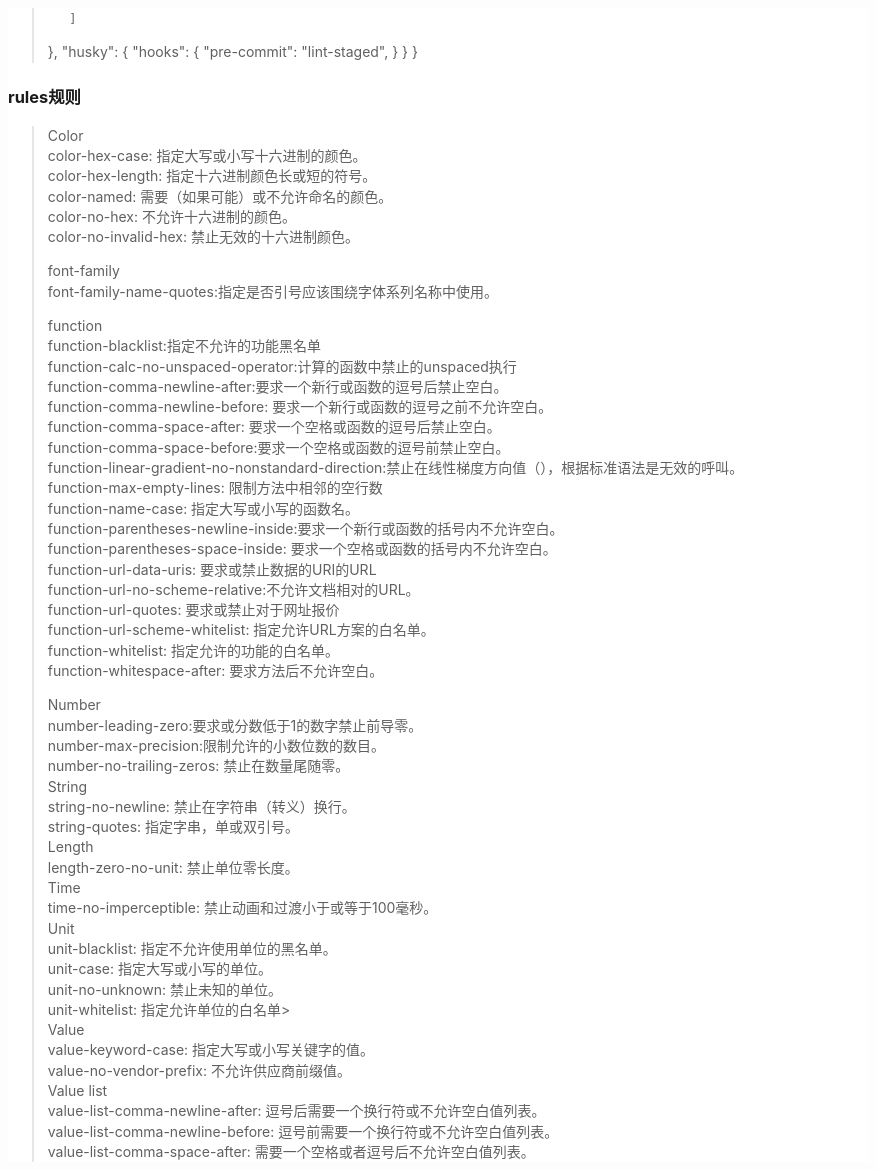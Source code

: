 >        ]
>    },
>    "husky": {
>        "hooks": {
>            "pre-commit": "lint-staged",
>        }
>    }
>  }
> ```

   
### rules规则
> Color       
> color-hex-case: 指定大写或小写十六进制的颜色。     
> color-hex-length: 指定十六进制颜色长或短的符号。     
> color-named: 需要（如果可能）或不允许命名的颜色。     
> color-no-hex: 不允许十六进制的颜色。     
> color-no-invalid-hex: 禁止无效的十六进制颜色。     
>      
> font-family     
> font-family-name-quotes:指定是否引号应该围绕字体系列名称中使用。     
>      
> function     
> function-blacklist:指定不允许的功能黑名单     
> function-calc-no-unspaced-operator:计算的函数中禁止的unspaced执行     
> function-comma-newline-after:要求一个新行或函数的逗号后禁止空白。     
> function-comma-newline-before: 要求一个新行或函数的逗号之前不允许空白。     
> function-comma-space-after: 要求一个空格或函数的逗号后禁止空白。     
> function-comma-space-before:要求一个空格或函数的逗号前禁止空白。     
> function-linear-gradient-no-nonstandard-direction:禁止在线性梯度方向值（），根据标准语法是无效的呼叫。   
> function-max-empty-lines: 限制方法中相邻的空行数   
> function-name-case: 指定大写或小写的函数名。   
> function-parentheses-newline-inside:要求一个新行或函数的括号内不允许空白。   
> function-parentheses-space-inside: 要求一个空格或函数的括号内不允许空白。   
> function-url-data-uris: 要求或禁止数据的URI的URL   
> function-url-no-scheme-relative:不允许文档相对的URL。   
> function-url-quotes: 要求或禁止对于网址报价   
> function-url-scheme-whitelist: 指定允许URL方案的白名单。   
> function-whitelist: 指定允许的功能的白名单。   
> function-whitespace-after: 要求方法后不允许空白。   
>    
> Number   
> number-leading-zero:要求或分数低于1的数字禁止前导零。   
> number-max-precision:限制允许的小数位数的数目。   
> number-no-trailing-zeros: 禁止在数量尾随零。   
> String   
> string-no-newline: 禁止在字符串（转义）换行。   
> string-quotes: 指定字串，单或双引号。   
> Length   
> length-zero-no-unit: 禁止单位零长度。   
> Time   
> time-no-imperceptible: 禁止动画和过渡小于或等于100毫秒。   
> Unit   
> unit-blacklist: 指定不允许使用单位的黑名单。   
> unit-case: 指定大写或小写的单位。   
> unit-no-unknown: 禁止未知的单位。   
> unit-whitelist: 指定允许单位的白名单>   
> Value   
> value-keyword-case: 指定大写或小写关键字的值。   
> value-no-vendor-prefix: 不允许供应商前缀值。   
> Value list   
> value-list-comma-newline-after: 逗号后需要一个换行符或不允许空白值列表。   
> value-list-comma-newline-before: 逗号前需要一个换行符或不允许空白值列表。   
> value-list-comma-space-after: 需要一个空格或者逗号后不允许空白值列表。   